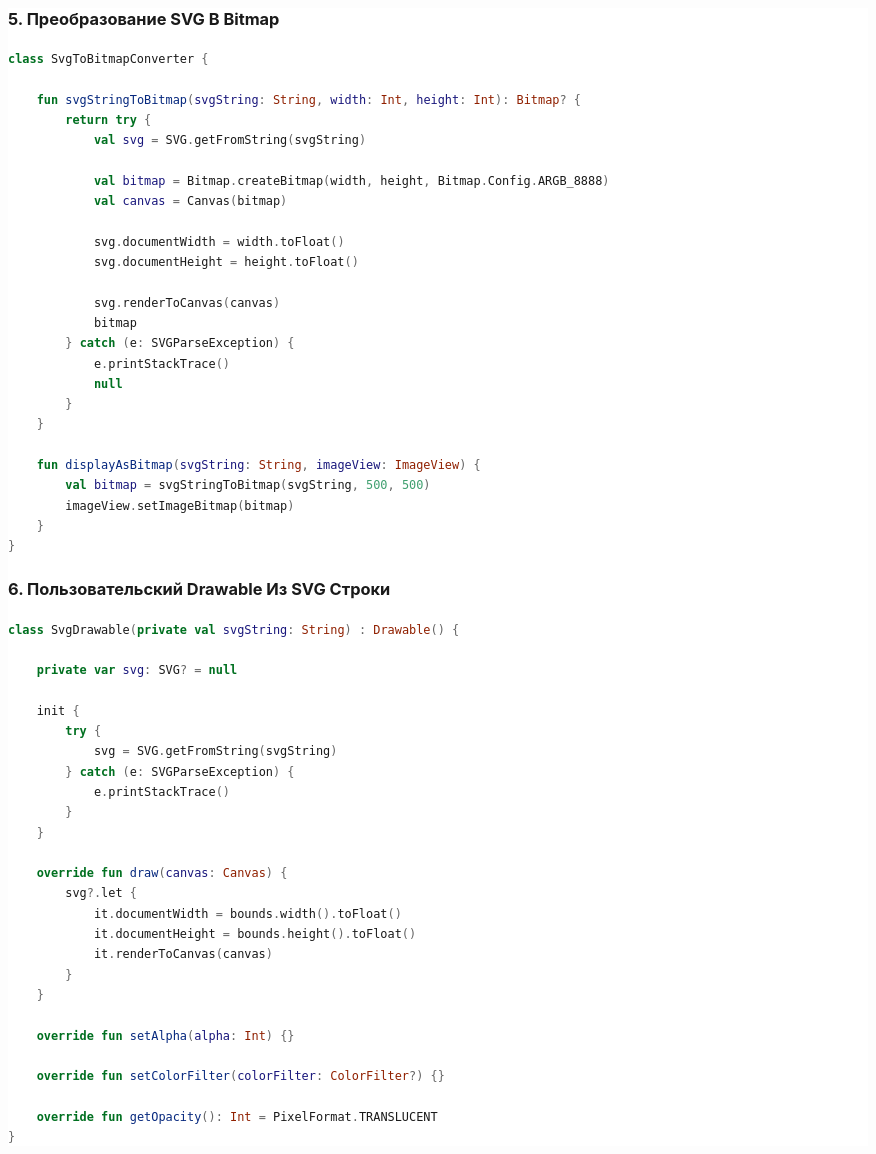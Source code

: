 ### 5. Преобразование SVG В Bitmap

```kotlin
class SvgToBitmapConverter {

    fun svgStringToBitmap(svgString: String, width: Int, height: Int): Bitmap? {
        return try {
            val svg = SVG.getFromString(svgString)

            val bitmap = Bitmap.createBitmap(width, height, Bitmap.Config.ARGB_8888)
            val canvas = Canvas(bitmap)

            svg.documentWidth = width.toFloat()
            svg.documentHeight = height.toFloat()

            svg.renderToCanvas(canvas)
            bitmap
        } catch (e: SVGParseException) {
            e.printStackTrace()
            null
        }
    }

    fun displayAsBitmap(svgString: String, imageView: ImageView) {
        val bitmap = svgStringToBitmap(svgString, 500, 500)
        imageView.setImageBitmap(bitmap)
    }
}
```

### 6. Пользовательский Drawable Из SVG Строки

```kotlin
class SvgDrawable(private val svgString: String) : Drawable() {

    private var svg: SVG? = null

    init {
        try {
            svg = SVG.getFromString(svgString)
        } catch (e: SVGParseException) {
            e.printStackTrace()
        }
    }

    override fun draw(canvas: Canvas) {
        svg?.let {
            it.documentWidth = bounds.width().toFloat()
            it.documentHeight = bounds.height().toFloat()
            it.renderToCanvas(canvas)
        }
    }

    override fun setAlpha(alpha: Int) {}

    override fun setColorFilter(colorFilter: ColorFilter?) {}

    override fun getOpacity(): Int = PixelFormat.TRANSLUCENT
}
```
